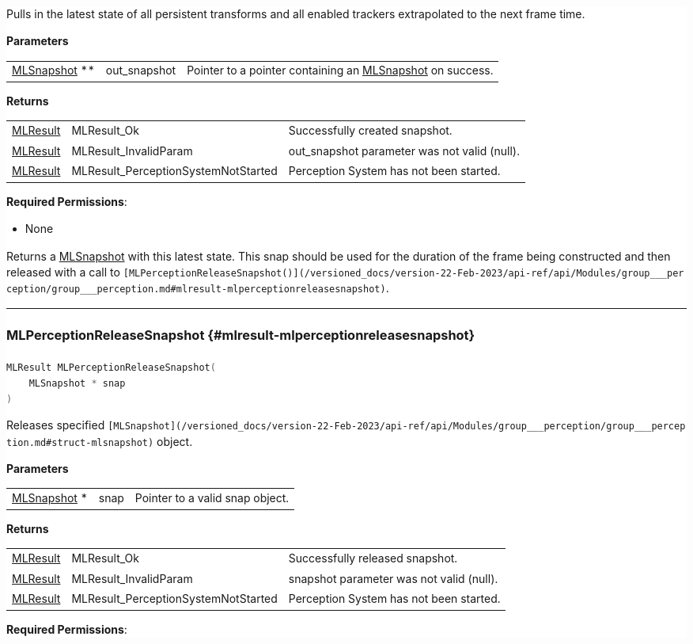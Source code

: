 Pulls in the latest state of all persistent transforms and all enabled trackers extrapolated to the next frame time. 

**Parameters**

|  |   |   |
|--|--|--|
| [MLSnapshot](/versioned_docs/version-22-Feb-2023/api-ref/api/Modules/group___perception/group___perception.md#struct-mlsnapshot) ** |out_snapshot|Pointer to a pointer containing an [MLSnapshot](/versioned_docs/version-22-Feb-2023/api-ref/api/Modules/group___perception/group___perception.md#struct-mlsnapshot) on success.|

**Returns**

|  |   |   |
|--|--|--|
| [MLResult](/versioned_docs/version-22-Feb-2023/api-ref/api/Modules/group___platform/group___platform.md#int32-t-mlresult) |MLResult_Ok|Successfully created snapshot. |
| [MLResult](/versioned_docs/version-22-Feb-2023/api-ref/api/Modules/group___platform/group___platform.md#int32-t-mlresult) |MLResult_InvalidParam|out_snapshot parameter was not valid (null). |
| [MLResult](/versioned_docs/version-22-Feb-2023/api-ref/api/Modules/group___platform/group___platform.md#int32-t-mlresult) |MLResult_PerceptionSystemNotStarted|Perception System has not been started.|
**Required Permissions**:

  * None 


Returns a [MLSnapshot](/versioned_docs/version-22-Feb-2023/api-ref/api/Modules/group___perception/group___perception.md#struct-mlsnapshot) with this latest state. This snap should be used for the duration of the frame being constructed and then released with a call to `[MLPerceptionReleaseSnapshot()](/versioned_docs/version-22-Feb-2023/api-ref/api/Modules/group___perception/group___perception.md#mlresult-mlperceptionreleasesnapshot)`.





-----------

### MLPerceptionReleaseSnapshot {#mlresult-mlperceptionreleasesnapshot}

```cpp
MLResult MLPerceptionReleaseSnapshot(
    MLSnapshot * snap
)
```

Releases specified `[MLSnapshot](/versioned_docs/version-22-Feb-2023/api-ref/api/Modules/group___perception/group___perception.md#struct-mlsnapshot)` object. 

**Parameters**

|  |   |   |
|--|--|--|
| [MLSnapshot](/versioned_docs/version-22-Feb-2023/api-ref/api/Modules/group___perception/group___perception.md#struct-mlsnapshot) * |snap|Pointer to a valid snap object.|

**Returns**

|  |   |   |
|--|--|--|
| [MLResult](/versioned_docs/version-22-Feb-2023/api-ref/api/Modules/group___platform/group___platform.md#int32-t-mlresult) |MLResult_Ok|Successfully released snapshot. |
| [MLResult](/versioned_docs/version-22-Feb-2023/api-ref/api/Modules/group___platform/group___platform.md#int32-t-mlresult) |MLResult_InvalidParam|snapshot parameter was not valid (null). |
| [MLResult](/versioned_docs/version-22-Feb-2023/api-ref/api/Modules/group___platform/group___platform.md#int32-t-mlresult) |MLResult_PerceptionSystemNotStarted|Perception System has not been started.|
**Required Permissions**:
